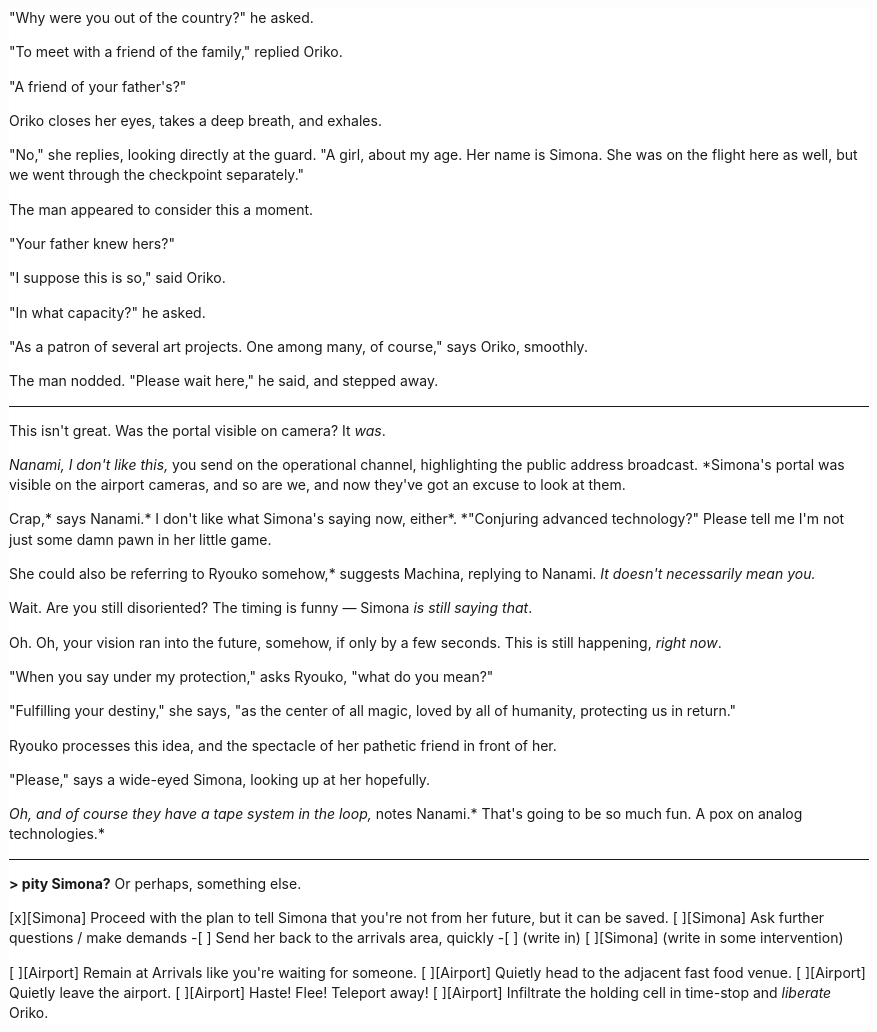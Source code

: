 "Why were you out of the country?" he asked.

"To meet with a friend of the family," replied Oriko.

"A friend of your father's?"

Oriko closes her eyes, takes a deep breath, and exhales.

"No," she replies, looking directly at the guard. "A girl, about my age. Her name is Simona. She was on the flight here as well, but we went through the checkpoint separately."

The man appeared to consider this a moment.

"Your father knew hers?"

"I suppose this is so," said Oriko.

"In what capacity?" he asked.

"As a patron of several art projects. One among many, of course," says Oriko, smoothly.

The man nodded. "Please wait here," he said, and stepped away.

***

This isn't great. Was the portal visible on camera? It *was*.

*Nanami, I don't like this,* you send on the operational channel, highlighting the public address broadcast. \*Simona's portal was visible on the airport cameras, and so are we, and now they've got an excuse to look at them.

Crap,\* says Nanami.\* I don't like what Simona's saying now, either\*. \*"Conjuring advanced technology?" Please tell me I'm not just some damn pawn in her little game.

She could also be referring to Ryouko somehow,\* suggests Machina, replying to Nanami. *It doesn't necessarily mean you.*

Wait. Are you still disoriented? The timing is funny — Simona *is still saying that*.

Oh. Oh, your vision ran into the future, somehow, if only by a few seconds. This is still happening, *right now*.

"When you say under my protection," asks Ryouko, "what do you mean?"

"Fulfilling your destiny," she says, "as the center of all magic, loved by all of humanity, protecting us in return."

Ryouko processes this idea, and the spectacle of her pathetic friend in front of her.

"Please," says a wide-eyed Simona, looking up at her hopefully.

*Oh, and of course they have a tape system in the loop,* notes Nanami.\* That's going to be so much fun. A pox on analog technologies.\*

***

**> pity Simona?**
Or perhaps, something else.

\[x]\[Simona] Proceed with the plan to tell Simona that you're not from her future, but it can be saved.
\[ ]\[Simona] Ask further questions / make demands
-\[ ] Send her back to the arrivals area, quickly
-\[ ] (write in)
\[ ]\[Simona] (write in some intervention)

\[ ]\[Airport] Remain at Arrivals like you're waiting for someone.
\[ ]\[Airport] Quietly head to the adjacent fast food venue.
\[ ]\[Airport] Quietly leave the airport.
\[ ]\[Airport] Haste! Flee! Teleport away!
\[ ]\[Airport] Infiltrate the holding cell in time-stop and *liberate* Oriko.
